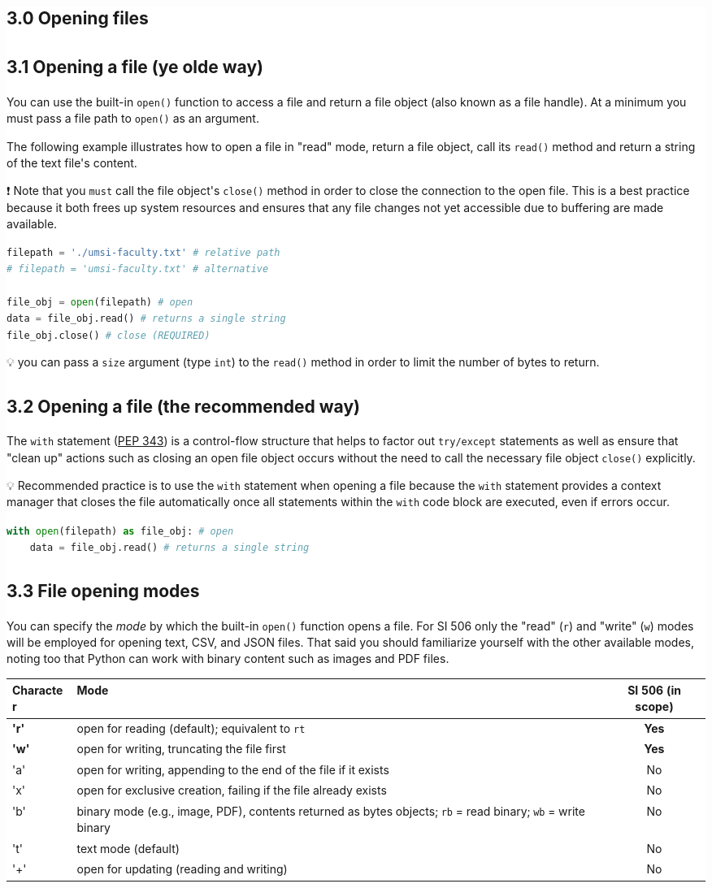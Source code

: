 ## 3.0 Opening files

## 3.1 Opening a file (ye olde way)

You can use the built-in `open()` function to access a file and return a file object (also known as
a file handle). At a minimum you must pass a file path to `open()` as an argument.

The following example illustrates how to open a file in "read" mode, return a file object, call
its `read()` method and return a string of the text file's content.

:exclamation: Note that you `must` call the file object's `close()` method in order to close the
connection to the open file. This is a best practice because it both frees up system resources and
ensures that any file changes not yet accessible due to buffering are made available.

```python
filepath = './umsi-faculty.txt' # relative path
# filepath = 'umsi-faculty.txt' # alternative

file_obj = open(filepath) # open
data = file_obj.read() # returns a single string
file_obj.close() # close (REQUIRED)
```

:bulb: you can pass a `size` argument (type `int`) to the `read()` method in order to limit the
number of bytes to return.

## 3.2 Opening a file (the recommended way)

The `with` statement ([PEP 343](https://www.python.org/dev/peps/pep-0343/)) is a control-flow
structure that helps to factor out `try/except` statements as well as ensure that "clean up" actions
such as closing an open file object occurs without the need to call the necessary file object
`close()` explicitly.

:bulb: Recommended practice is to use the `with` statement when opening a file because the `with`
statement provides a context manager that closes the file automatically once all statements within
the `with` code block are executed, even if errors occur.

```python
with open(filepath) as file_obj: # open
    data = file_obj.read() # returns a single string
```

## 3.3 File opening modes

You can specify the _mode_ by which the built-in `open()` function opens a file. For SI 506 only the
"read" (`r`) and "write" (`w`) modes will be employed for opening text, CSV, and JSON files. That
said you should familiarize yourself with the other available modes, noting too that Python can
work with binary content such as images and PDF files.

| Character | Mode | SI 506 (in scope) |
| :-------- | :---------- | :---------------: |
| __'r'__ | open for reading (default); equivalent to `rt` | __Yes__ |
| __'w'__ | open for writing, truncating the file first | __Yes__ |
| 'a' | open for writing, appending to the end of the file if it exists | No |
| 'x' | open for exclusive creation, failing if the file already exists | No |
| 'b' | binary mode (e.g., image, PDF), contents returned as bytes objects; `rb` = read binary; `wb` = write binary | No |
| 't' | text mode (default) | No |
| '+' | open for updating (reading and writing) | No |
